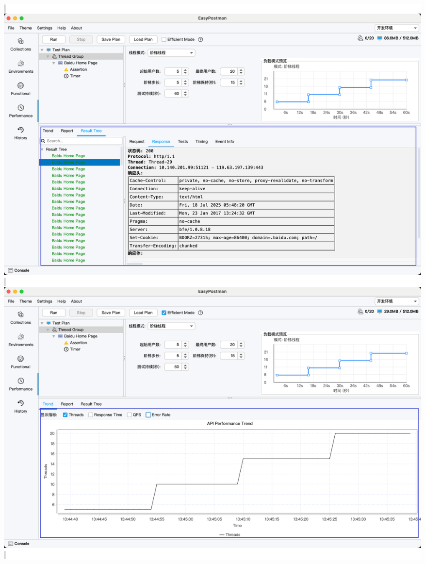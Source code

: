 |        ![performance-resultTree](docs/performance-resultTree.png)        |              ![performance-trend](docs/performance-trend.png)              |
